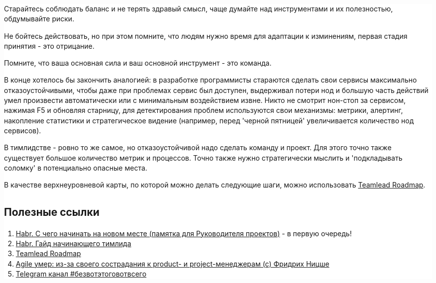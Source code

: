Старайтесь соблюдать баланс и не терять здравый смысл, чаще думайте над инструментами и их полезностью, обдумывайте риски.

Не бойтесь действовать, но при этом помните, что людям нужно время для адаптации к изминениям, первая стадия принятия - это отрицание.

Помните, что ваша основная сила и ваш основной инструмент - это команда.

В конце хотелось бы закончить аналогией: в разработке программисты стараются сделать свои сервисы максимально отказоустойчивыми, чтобы даже при проблемах сервис был доступен, выдерживал потери нод и большую часть действий умел произвести автоматически или с минимальным воздействием извне. Никто не смотрит нон-стоп за сервисом, нажимая F5 и обновляя старницу, для детектирования проблем используются свои механизмы: метрики, алертинг, накопление статистики и стратегическое видение (например, перед 'черной пятницей' увеличивается количество нод сервисов).

В тимлидстве - ровно то же самое, но отказоустойчивой надо сделать команду и проект. Для этого точно также существует большое количество метрик и процессов. Точно также нужно стратегически мыслить и 'подкладывать соломку' в потенциально опасные места.

В качестве верхнеуровневой карты, по которой можно делать следующие шаги, можно использовать [Teamlead Roadmap](https://tlroadmap.io/guide.html).

## Полезные ссылки

1. [Habr. С чего начинать на новом месте (памятка для Руководителя проектов)](https://habr.com/ru/articles/851446/) - в первую очередь!
2. [Habr. Гайд начинающего тимлида](https://habr.com/ru/articles/559394/)
3. [Teamlead Roadmap](https://tlroadmap.io/guide.html)
4. [Agile умер: из-за своего сострадания к product- и project-менеджерам (с) Фридрих Ницше](https://habr.com/ru/companies/kaiten/articles/876582/)
5. [Telegram канал #безвотэтоговотвсего](https://t.me/bvevvs)
